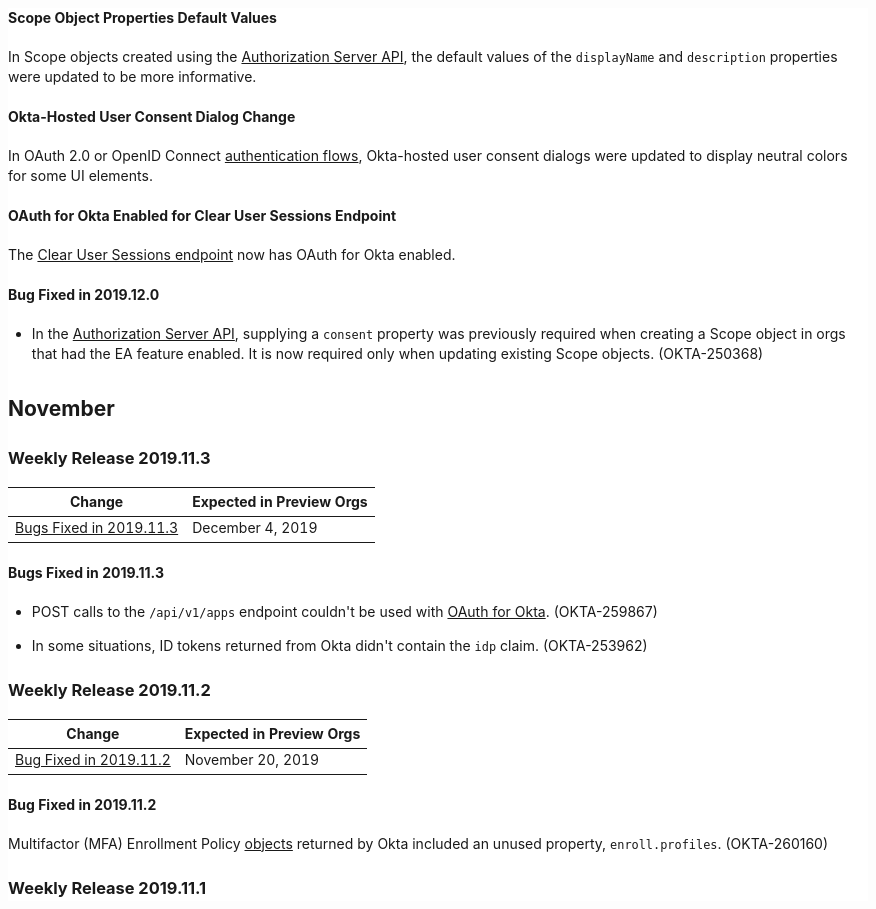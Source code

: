 #### Scope Object Properties Default Values

In Scope objects created using the [Authorization Server API](https://developer.okta.com/docs/api/openapi/okta-management/management/tag/AuthorizationServer/), the default values of the `displayName` and `description` properties were updated to be more informative. 

#### Okta-Hosted User Consent Dialog Change

In OAuth 2.0 or OpenID Connect [authentication flows](/docs/guides/request-user-consent/), Okta-hosted user consent dialogs were updated to display neutral colors for some UI elements. 

#### OAuth for Okta Enabled for Clear User Sessions Endpoint

The [Clear User Sessions endpoint](/docs/reference/api/users/#clear-user-sessions) now has OAuth for Okta enabled.

#### Bug Fixed in 2019.12.0

* In the [Authorization Server API](https://developer.okta.com/docs/api/openapi/okta-management/management/tag/AuthorizationServer/), supplying a `consent` property was previously required when creating a Scope object in orgs that had the EA feature enabled. It is now required only when updating existing Scope objects. (OKTA-250368)


## November

### Weekly Release 2019.11.3

| Change                                             | Expected in Preview Orgs |
| -------------------------------------------------- | ------------------------ |
| [Bugs Fixed in 2019.11.3](#bugs-fixed-in-2019-11-3)| December 4, 2019         |

#### Bugs Fixed in 2019.11.3

* POST calls to the `/api/v1/apps` endpoint couldn't be used with [OAuth for Okta](/docs/guides/implement-oauth-for-okta/). (OKTA-259867)

* In some situations, ID tokens returned from Okta didn't contain the `idp` claim. (OKTA-253962)

### Weekly Release 2019.11.2

| Change                                            | Expected in Preview Orgs |
| ------------------------------------------------- | ------------------------ |
| [Bug Fixed in 2019.11.2](#bug-fixed-in-2019-11-2) | November 20, 2019        |

#### Bug Fixed in 2019.11.2

Multifactor (MFA) Enrollment Policy [objects](/docs/reference/api/policy/#multifactor-mfa-enrollment-policy) returned by Okta included an unused property, `enroll.profiles`. (OKTA-260160)


### Weekly Release 2019.11.1
